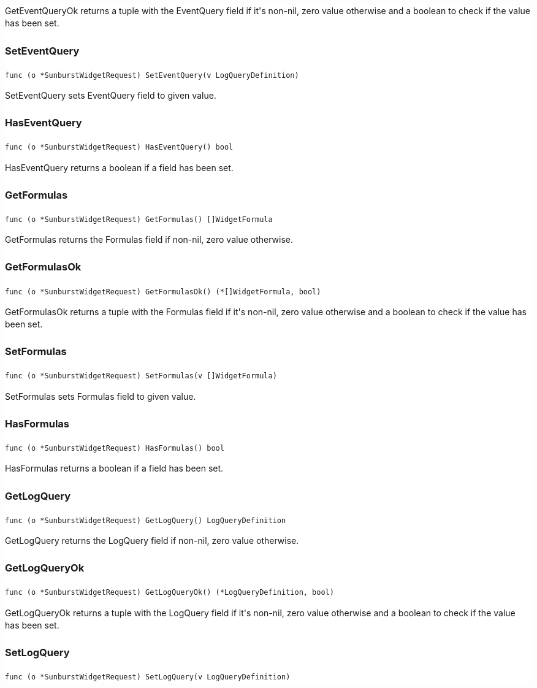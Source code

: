 GetEventQueryOk returns a tuple with the EventQuery field if it's non-nil, zero value otherwise
and a boolean to check if the value has been set.

### SetEventQuery

`func (o *SunburstWidgetRequest) SetEventQuery(v LogQueryDefinition)`

SetEventQuery sets EventQuery field to given value.

### HasEventQuery

`func (o *SunburstWidgetRequest) HasEventQuery() bool`

HasEventQuery returns a boolean if a field has been set.

### GetFormulas

`func (o *SunburstWidgetRequest) GetFormulas() []WidgetFormula`

GetFormulas returns the Formulas field if non-nil, zero value otherwise.

### GetFormulasOk

`func (o *SunburstWidgetRequest) GetFormulasOk() (*[]WidgetFormula, bool)`

GetFormulasOk returns a tuple with the Formulas field if it's non-nil, zero value otherwise
and a boolean to check if the value has been set.

### SetFormulas

`func (o *SunburstWidgetRequest) SetFormulas(v []WidgetFormula)`

SetFormulas sets Formulas field to given value.

### HasFormulas

`func (o *SunburstWidgetRequest) HasFormulas() bool`

HasFormulas returns a boolean if a field has been set.

### GetLogQuery

`func (o *SunburstWidgetRequest) GetLogQuery() LogQueryDefinition`

GetLogQuery returns the LogQuery field if non-nil, zero value otherwise.

### GetLogQueryOk

`func (o *SunburstWidgetRequest) GetLogQueryOk() (*LogQueryDefinition, bool)`

GetLogQueryOk returns a tuple with the LogQuery field if it's non-nil, zero value otherwise
and a boolean to check if the value has been set.

### SetLogQuery

`func (o *SunburstWidgetRequest) SetLogQuery(v LogQueryDefinition)`
